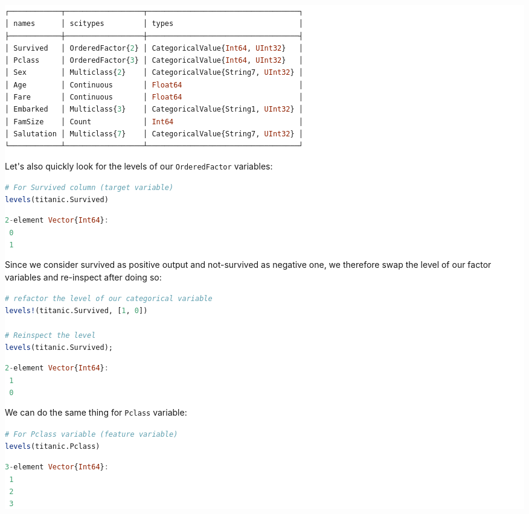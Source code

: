 ```Julia
┌────────────┬──────────────────┬───────────────────────────────────┐
│ names      │ scitypes         │ types                             │
├────────────┼──────────────────┼───────────────────────────────────┤
│ Survived   │ OrderedFactor{2} │ CategoricalValue{Int64, UInt32}   │
│ Pclass     │ OrderedFactor{3} │ CategoricalValue{Int64, UInt32}   │
│ Sex        │ Multiclass{2}    │ CategoricalValue{String7, UInt32} │
│ Age        │ Continuous       │ Float64                           │
│ Fare       │ Continuous       │ Float64                           │
│ Embarked   │ Multiclass{3}    │ CategoricalValue{String1, UInt32} │
│ FamSize    │ Count            │ Int64                             │
│ Salutation │ Multiclass{7}    │ CategoricalValue{String7, UInt32} │
└────────────┴──────────────────┴───────────────────────────────────┘
```

Let's also quickly look for the levels of our ```OrderedFactor``` variables:

```Julia
# For Survived column (target variable)
levels(titanic.Survived)
```

```Julia
2-element Vector{Int64}:
 0
 1
```

Since we consider survived as positive output and not-survived as negative one, we therefore swap the level of our factor variables and re-inspect after doing so:

```Julia
# refactor the level of our categorical variable
levels!(titanic.Survived, [1, 0])

# Reinspect the level
levels(titanic.Survived);
```

```Julia
2-element Vector{Int64}:
 1
 0
```
We can do the same thing for ```Pclass``` variable:

```Julia
# For Pclass variable (feature variable)
levels(titanic.Pclass)
```

```Julia
3-element Vector{Int64}:
 1
 2
 3
```
